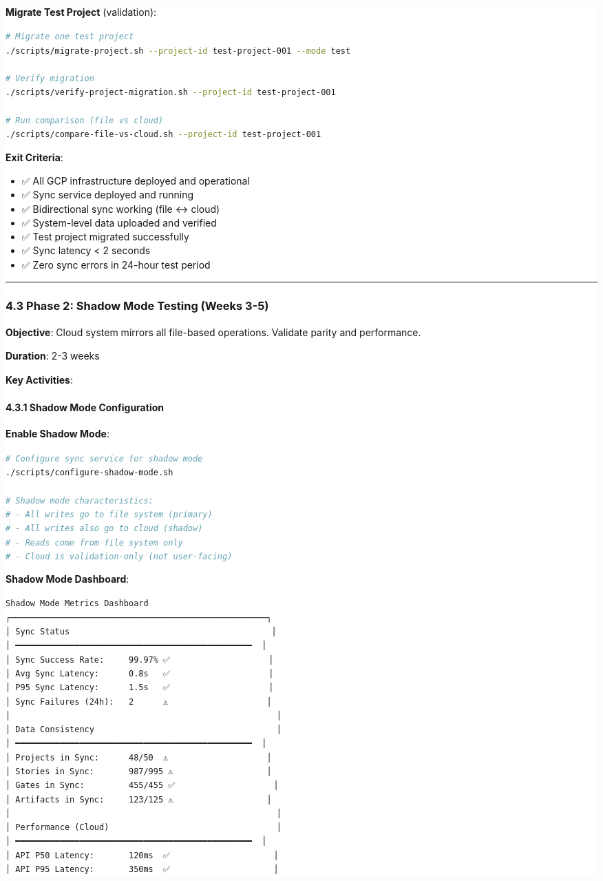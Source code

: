 **Migrate Test Project** (validation):
```bash
# Migrate one test project
./scripts/migrate-project.sh --project-id test-project-001 --mode test

# Verify migration
./scripts/verify-project-migration.sh --project-id test-project-001

# Run comparison (file vs cloud)
./scripts/compare-file-vs-cloud.sh --project-id test-project-001
```

**Exit Criteria**:
- ✅ All GCP infrastructure deployed and operational
- ✅ Sync service deployed and running
- ✅ Bidirectional sync working (file ↔ cloud)
- ✅ System-level data uploaded and verified
- ✅ Test project migrated successfully
- ✅ Sync latency < 2 seconds
- ✅ Zero sync errors in 24-hour test period

---

### 4.3 Phase 2: Shadow Mode Testing (Weeks 3-5)

**Objective**: Cloud system mirrors all file-based operations. Validate parity and performance.

**Duration**: 2-3 weeks

**Key Activities**:

#### 4.3.1 Shadow Mode Configuration

**Enable Shadow Mode**:
```bash
# Configure sync service for shadow mode
./scripts/configure-shadow-mode.sh

# Shadow mode characteristics:
# - All writes go to file system (primary)
# - All writes also go to cloud (shadow)
# - Reads come from file system only
# - Cloud is validation-only (not user-facing)
```

**Shadow Mode Dashboard**:
```
Shadow Mode Metrics Dashboard
┌────────────────────────────────────────────────────┐
│ Sync Status                                         │
│ ━━━━━━━━━━━━━━━━━━━━━━━━━━━━━━━━━━━━━━━━━━━━━━━━  │
│ Sync Success Rate:     99.97% ✅                    │
│ Avg Sync Latency:      0.8s   ✅                    │
│ P95 Sync Latency:      1.5s   ✅                    │
│ Sync Failures (24h):   2      ⚠️                    │
│                                                      │
│ Data Consistency                                     │
│ ━━━━━━━━━━━━━━━━━━━━━━━━━━━━━━━━━━━━━━━━━━━━━━━━  │
│ Projects in Sync:      48/50  ⚠️                    │
│ Stories in Sync:       987/995 ⚠️                   │
│ Gates in Sync:         455/455 ✅                    │
│ Artifacts in Sync:     123/125 ⚠️                   │
│                                                      │
│ Performance (Cloud)                                  │
│ ━━━━━━━━━━━━━━━━━━━━━━━━━━━━━━━━━━━━━━━━━━━━━━━━  │
│ API P50 Latency:       120ms  ✅                     │
│ API P95 Latency:       350ms  ✅                     │
```